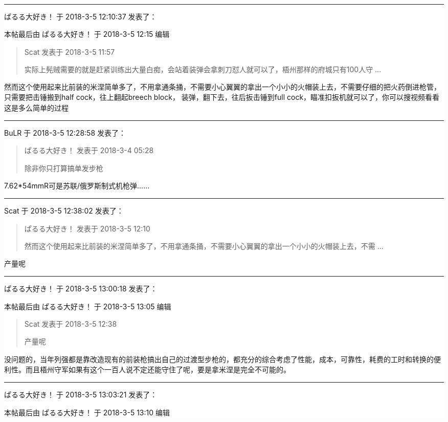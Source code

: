 ---------

ぱるる大好き！ 于 2018-3-5 12:10:37 发表了：

本帖最后由 ぱるる大好き！ 于 2018-3-5 12:15 编辑 


> 
> Scat 发表于 2018-3-5 11:57
> 
> 实际上髡贼需要的就是赶紧训练出大量白痴，会站着装弹会拿刺刀怼人就可以了，梧州那样的府城只有100人守 ...



然而这个使用起来比前装的米涅简单多了，不用拿通条捅，不需要小心翼翼的拿出一个小小的火帽装上去，不需要仔细的把火药倒进枪管，只需要把击锤搬到half cock，往上翻起breech block， 装弹，翻下去，往后扳击锤到full cock，瞄准扣扳机就可以了，你可以搜视频看看这是多么简单的过程

---------

BuLR 于 2018-3-5 12:28:58 发表了：

> ぱるる大好き！ 发表于 2018-3-4 05:28
> 
> 除非你只打算搞单发步枪



7.62\*54mmR可是苏联/俄罗斯制式机枪弹……

---------

Scat 于 2018-3-5 12:38:02 发表了：

> ぱるる大好き！ 发表于 2018-3-5 12:10
> 
> 然而这个使用起来比前装的米涅简单多了，不用拿通条捅，不需要小心翼翼的拿出一个小小的火帽装上去，不需 ...



产量呢

---------

ぱるる大好き！ 于 2018-3-5 13:00:18 发表了：

本帖最后由 ぱるる大好き！ 于 2018-3-5 13:05 编辑 


> 
> Scat 发表于 2018-3-5 12:38
> 
> 产量呢



没问题的，当年列强都是靠改造现有的前装枪搞出自己的过渡型步枪的，都充分的综合考虑了性能，成本，可靠性，耗费的工时和转换的便利性。而且梧州守军如果有这个一百人说不定还能守住了呢，要是拿米涅是完全不可能的。

---------

ぱるる大好き！ 于 2018-3-5 13:03:21 发表了：

本帖最后由 ぱるる大好き！ 于 2018-3-5 13:10 编辑 
